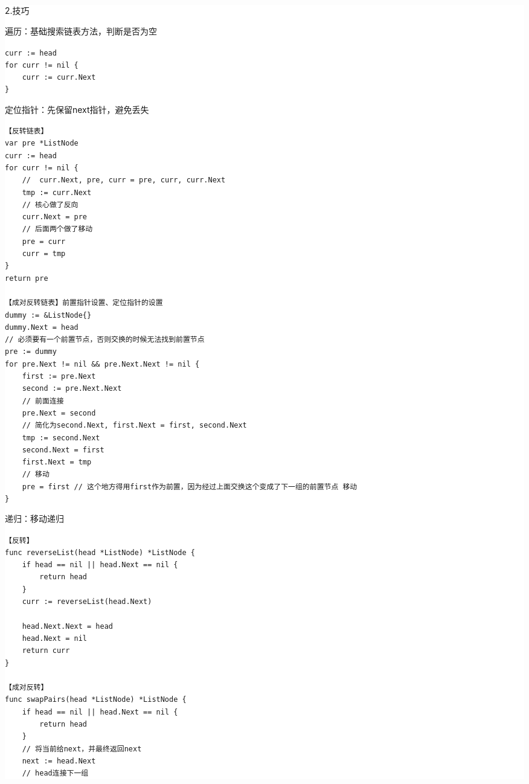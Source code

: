 2.技巧

遍历：基础搜索链表方法，判断是否为空
```
curr := head
for curr != nil {
    curr := curr.Next
}
```
定位指针：先保留next指针，避免丢失
```
【反转链表】
var pre *ListNode
curr := head
for curr != nil {
    // 	curr.Next, pre, curr = pre, curr, curr.Next
    tmp := curr.Next
    // 核心做了反向
    curr.Next = pre
    // 后面两个做了移动
    pre = curr
    curr = tmp
}
return pre

【成对反转链表】前置指针设置、定位指针的设置
dummy := &ListNode{}
dummy.Next = head
// 必须要有一个前置节点，否则交换的时候无法找到前置节点
pre := dummy
for pre.Next != nil && pre.Next.Next != nil {
    first := pre.Next
    second := pre.Next.Next
    // 前面连接
    pre.Next = second
    // 简化为second.Next, first.Next = first, second.Next
    tmp := second.Next
    second.Next = first
    first.Next = tmp
    // 移动
    pre = first // 这个地方得用first作为前置，因为经过上面交换这个变成了下一组的前置节点 移动
}
```
递归：移动递归
```
【反转】
func reverseList(head *ListNode) *ListNode {
	if head == nil || head.Next == nil {
		return head
	}
	curr := reverseList(head.Next)

	head.Next.Next = head
	head.Next = nil
	return curr
}

【成对反转】
func swapPairs(head *ListNode) *ListNode {
	if head == nil || head.Next == nil {
		return head
	}
	// 将当前给next，并最终返回next
	next := head.Next
	// head连接下一组
```